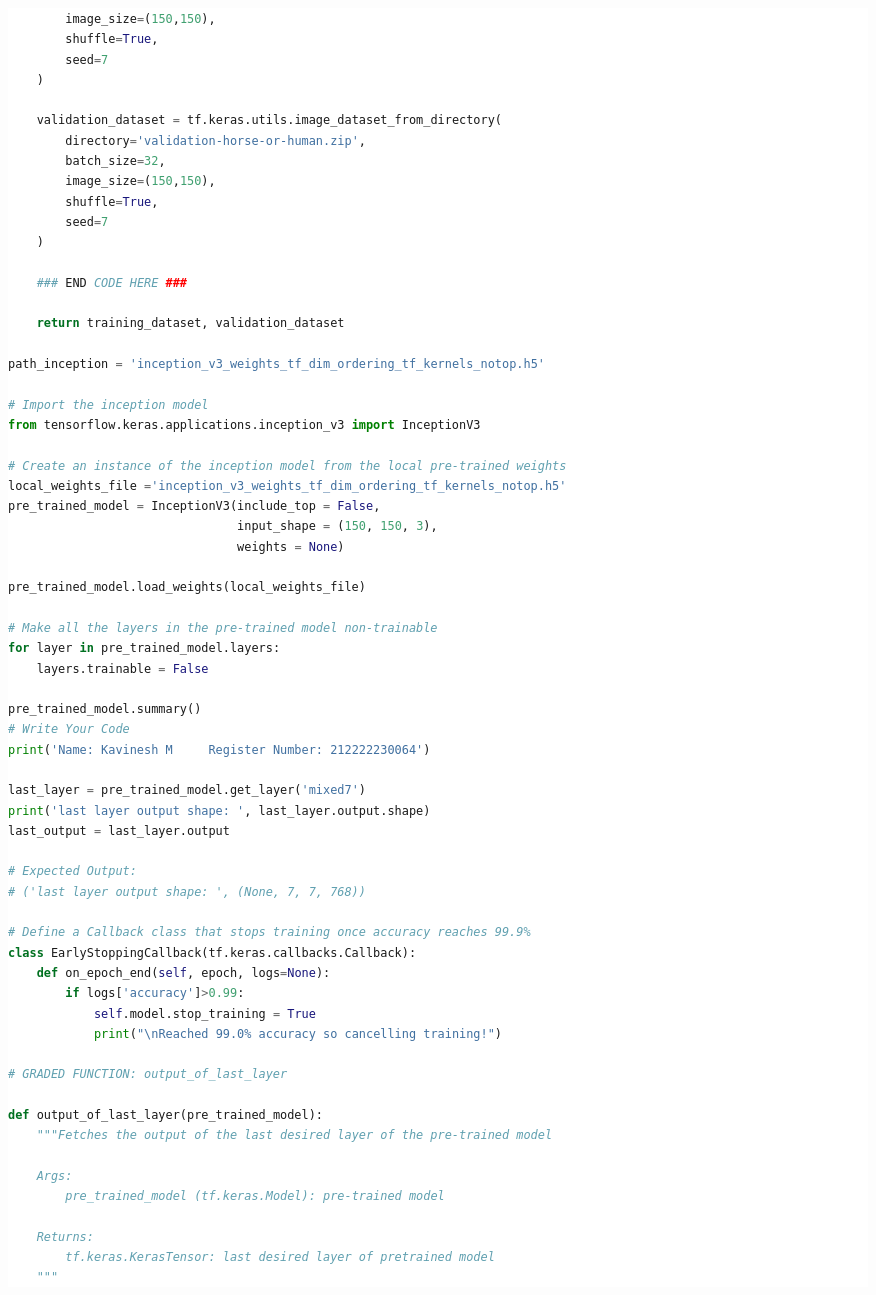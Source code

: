 ```python
        image_size=(150,150),
        shuffle=True,
        seed=7
    )

    validation_dataset = tf.keras.utils.image_dataset_from_directory(
        directory='validation-horse-or-human.zip',
        batch_size=32,
        image_size=(150,150),
        shuffle=True,
        seed=7
    )

    ### END CODE HERE ###

    return training_dataset, validation_dataset

path_inception = 'inception_v3_weights_tf_dim_ordering_tf_kernels_notop.h5'

# Import the inception model
from tensorflow.keras.applications.inception_v3 import InceptionV3

# Create an instance of the inception model from the local pre-trained weights
local_weights_file ='inception_v3_weights_tf_dim_ordering_tf_kernels_notop.h5'
pre_trained_model = InceptionV3(include_top = False,
                                input_shape = (150, 150, 3),
                                weights = None)

pre_trained_model.load_weights(local_weights_file)

# Make all the layers in the pre-trained model non-trainable
for layer in pre_trained_model.layers:
    layers.trainable = False

pre_trained_model.summary()
# Write Your Code
print('Name: Kavinesh M     Register Number: 212222230064')

last_layer = pre_trained_model.get_layer('mixed7')
print('last layer output shape: ', last_layer.output.shape)
last_output = last_layer.output

# Expected Output:
# ('last layer output shape: ', (None, 7, 7, 768))

# Define a Callback class that stops training once accuracy reaches 99.9%
class EarlyStoppingCallback(tf.keras.callbacks.Callback):
    def on_epoch_end(self, epoch, logs=None):
        if logs['accuracy']>0.99:
            self.model.stop_training = True
            print("\nReached 99.0% accuracy so cancelling training!")

# GRADED FUNCTION: output_of_last_layer

def output_of_last_layer(pre_trained_model):
    """Fetches the output of the last desired layer of the pre-trained model

    Args:
        pre_trained_model (tf.keras.Model): pre-trained model

    Returns:
        tf.keras.KerasTensor: last desired layer of pretrained model
    """
```